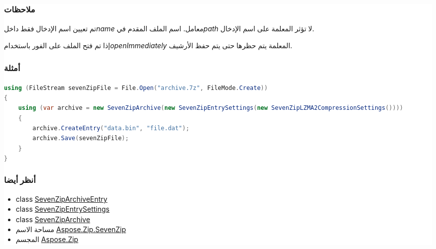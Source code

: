### ملاحظات

تم تعيين اسم الإدخال فقط داخل*name* معامل. اسم الملف المقدم في*path* لا تؤثر المعلمة على اسم الإدخال.

إذا تم فتح الملف على الفور باستخدام*openImmediately* المعلمة يتم حظرها حتى يتم حفظ الأرشيف.

### أمثلة

```csharp
using (FileStream sevenZipFile = File.Open("archive.7z", FileMode.Create))
{
    using (var archive = new SevenZipArchive(new SevenZipEntrySettings(new SevenZipLZMA2CompressionSettings())))
    {
        archive.CreateEntry("data.bin", "file.dat");
        archive.Save(sevenZipFile);
    }
}
```

### أنظر أيضا

* class [SevenZipArchiveEntry](../../sevenziparchiveentry/)
* class [SevenZipEntrySettings](../../../aspose.zip.saving/sevenzipentrysettings/)
* class [SevenZipArchive](../)
* مساحة الاسم [Aspose.Zip.SevenZip](../../sevenziparchive/)
* المجسم [Aspose.Zip](../../../)


